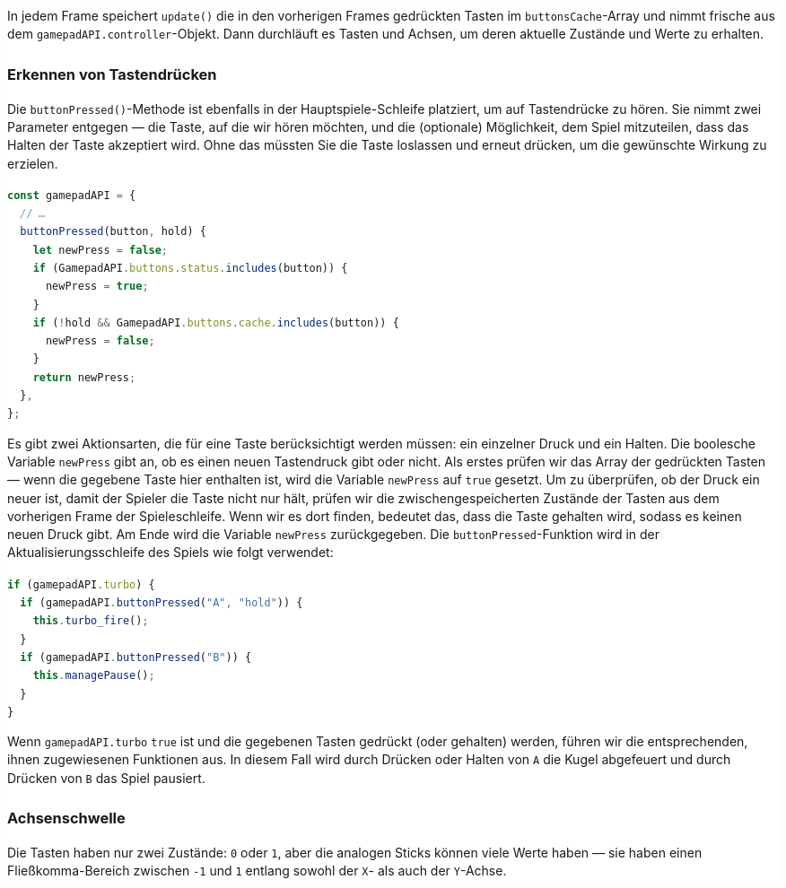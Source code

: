 In jedem Frame speichert `update()` die in den vorherigen Frames gedrückten Tasten im `buttonsCache`-Array und nimmt frische aus dem `gamepadAPI.controller`-Objekt. Dann durchläuft es Tasten und Achsen, um deren aktuelle Zustände und Werte zu erhalten.

### Erkennen von Tastendrücken

Die `buttonPressed()`-Methode ist ebenfalls in der Hauptspiele-Schleife platziert, um auf Tastendrücke zu hören. Sie nimmt zwei Parameter entgegen — die Taste, auf die wir hören möchten, und die (optionale) Möglichkeit, dem Spiel mitzuteilen, dass das Halten der Taste akzeptiert wird. Ohne das müssten Sie die Taste loslassen und erneut drücken, um die gewünschte Wirkung zu erzielen.

```js
const gamepadAPI = {
  // …
  buttonPressed(button, hold) {
    let newPress = false;
    if (GamepadAPI.buttons.status.includes(button)) {
      newPress = true;
    }
    if (!hold && GamepadAPI.buttons.cache.includes(button)) {
      newPress = false;
    }
    return newPress;
  },
};
```

Es gibt zwei Aktionsarten, die für eine Taste berücksichtigt werden müssen: ein einzelner Druck und ein Halten. Die boolesche Variable `newPress` gibt an, ob es einen neuen Tastendruck gibt oder nicht. Als erstes prüfen wir das Array der gedrückten Tasten — wenn die gegebene Taste hier enthalten ist, wird die Variable `newPress` auf `true` gesetzt. Um zu überprüfen, ob der Druck ein neuer ist, damit der Spieler die Taste nicht nur hält, prüfen wir die zwischengespeicherten Zustände der Tasten aus dem vorherigen Frame der Spieleschleife. Wenn wir es dort finden, bedeutet das, dass die Taste gehalten wird, sodass es keinen neuen Druck gibt. Am Ende wird die Variable `newPress` zurückgegeben. Die `buttonPressed`-Funktion wird in der Aktualisierungsschleife des Spiels wie folgt verwendet:

```js
if (gamepadAPI.turbo) {
  if (gamepadAPI.buttonPressed("A", "hold")) {
    this.turbo_fire();
  }
  if (gamepadAPI.buttonPressed("B")) {
    this.managePause();
  }
}
```

Wenn `gamepadAPI.turbo` `true` ist und die gegebenen Tasten gedrückt (oder gehalten) werden, führen wir die entsprechenden, ihnen zugewiesenen Funktionen aus. In diesem Fall wird durch Drücken oder Halten von `A` die Kugel abgefeuert und durch Drücken von `B` das Spiel pausiert.

### Achsenschwelle

Die Tasten haben nur zwei Zustände: `0` oder `1`, aber die analogen Sticks können viele Werte haben — sie haben einen Fließkomma-Bereich zwischen `-1` und `1` entlang sowohl der `X`- als auch der `Y`-Achse.
